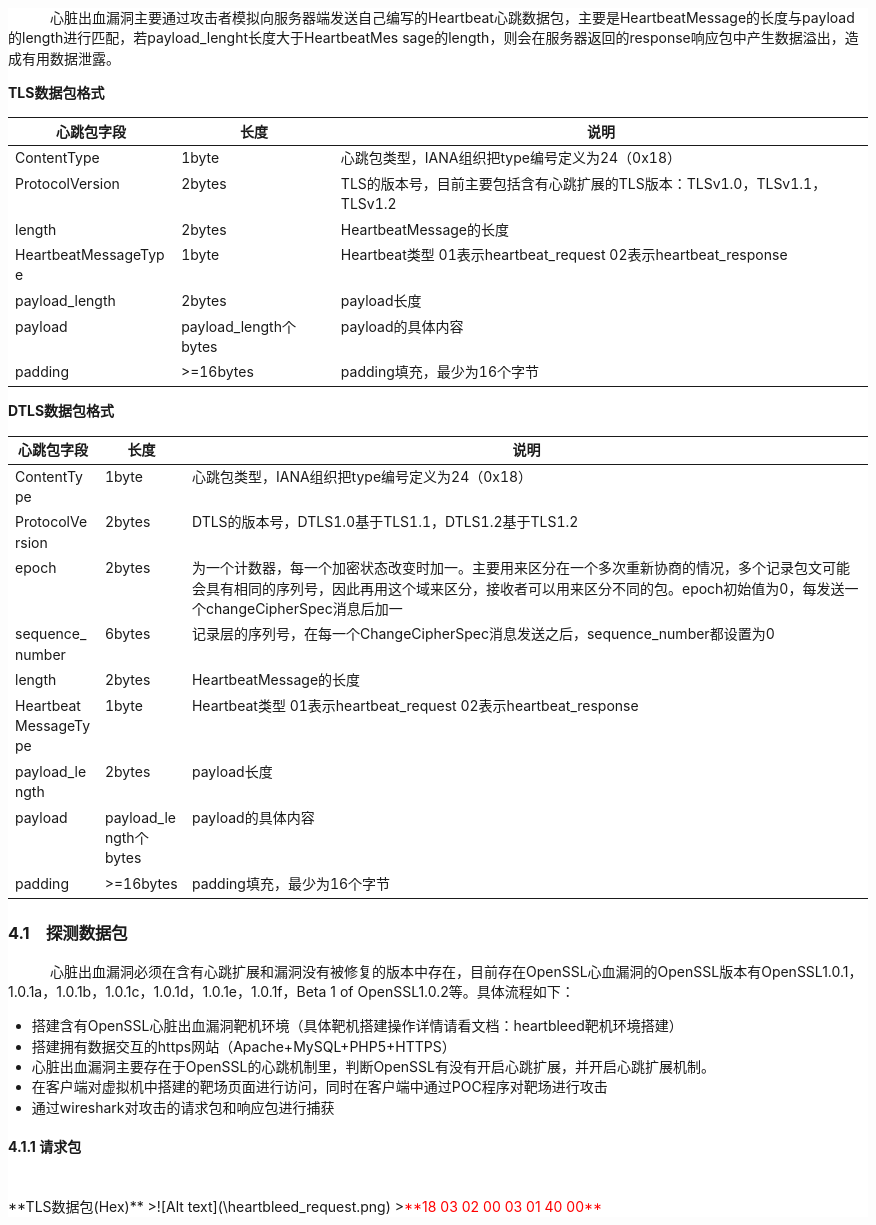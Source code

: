 &emsp;&emsp;&emsp;心脏出血漏洞主要通过攻击者模拟向服务器端发送自己编写的Heartbeat心跳数据包，主要是HeartbeatMessage的长度与payload的length进行匹配，若payload_lenght长度大于HeartbeatMes sage的length，则会在服务器返回的response响应包中产生数据溢出，造成有用数据泄露。

**TLS数据包格式**

|心跳包字段|长度|说明
|------|---|---|
|ContentType|1byte|心跳包类型，IANA组织把type编号定义为24（0x18）|
|ProtocolVersion|2bytes|TLS的版本号，目前主要包括含有心跳扩展的TLS版本：TLSv1.0，TLSv1.1，TLSv1.2|
|length|2bytes|HeartbeatMessage的长度|
|HeartbeatMessageType|1byte|Heartbeat类型 01表示heartbeat_request 02表示heartbeat_response|
|payload_length|2bytes|payload长度|
|payload|payload_length个bytes|payload的具体内容|
|padding|>=16bytes|padding填充，最少为16个字节|

**DTLS数据包格式**

|心跳包字段|长度|说明
|---------|---|---|
|ContentType|1byte|心跳包类型，IANA组织把type编号定义为24（0x18）|
|ProtocolVersion|2bytes|DTLS的版本号，DTLS1.0基于TLS1.1，DTLS1.2基于TLS1.2|
|epoch|2bytes|为一个计数器，每一个加密状态改变时加一。主要用来区分在一个多次重新协商的情况，多个记录包文可能会具有相同的序列号，因此再用这个域来区分，接收者可以用来区分不同的包。epoch初始值为0，每发送一个changeCipherSpec消息后加一|
|sequence_number|6bytes|记录层的序列号，在每一个ChangeCipherSpec消息发送之后，sequence_number都设置为0|
|length|2bytes|HeartbeatMessage的长度|
|HeartbeatMessageType|1byte|Heartbeat类型 01表示heartbeat_request 02表示heartbeat_response|
|payload_length|2bytes|payload长度|
|payload|payload_length个bytes|payload的具体内容|
|padding|>=16bytes|padding填充，最少为16个字节|

### 4.1&emsp;探测数据包 ###
&emsp;&emsp;&emsp;心脏出血漏洞必须在含有心跳扩展和漏洞没有被修复的版本中存在，目前存在OpenSSL心血漏洞的OpenSSL版本有OpenSSL1.0.1，1.0.1a，1.0.1b，1.0.1c，1.0.1d，1.0.1e，1.0.1f，Beta 1 of OpenSSL1.0.2等。具体流程如下：

* 搭建含有OpenSSL心脏出血漏洞靶机环境（具体靶机搭建操作详情请看文档：heartbleed靶机环境搭建）
* 搭建拥有数据交互的https网站（Apache+MySQL+PHP5+HTTPS）
* 心脏出血漏洞主要存在于OpenSSL的心跳机制里，判断OpenSSL有没有开启心跳扩展，并开启心跳扩展机制。
* 在客户端对虚拟机中搭建的靶场页面进行访问，同时在客户端中通过POC程序对靶场进行攻击
* 通过wireshark对攻击的请求包和响应包进行捕获

#### 4.1.1 请求包 ####
<br>
**TLS数据包(Hex)**
>![Alt text](\heartbleed_request.png)
><font color=red>**18 03 02 00 03 01 40 00**</font>
<br>

